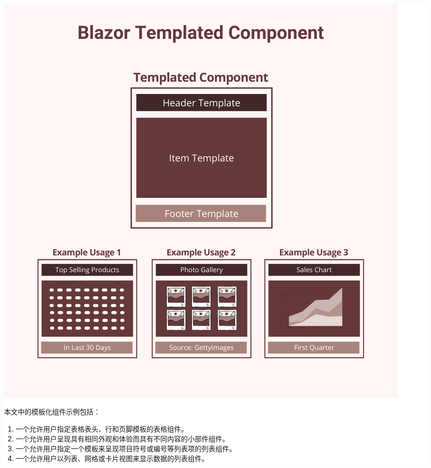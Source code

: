 ![Blazor-Templated-Component](/assets/images/202108/Blazor-Templated-Component.png)



本文中的模板化组件示例包括：



1. 一个允许用户指定表格表头、行和页脚模板的表格组件。
2. 一个允许用户呈现具有相同外观和体验而具有不同内容的小部件组件。
3. 一个允许用户指定一个模板来呈现项目符号或编号等列表项的列表组件。
4. 一个允许用户以列表、网格或卡片视图来显示数据的列表组件。

